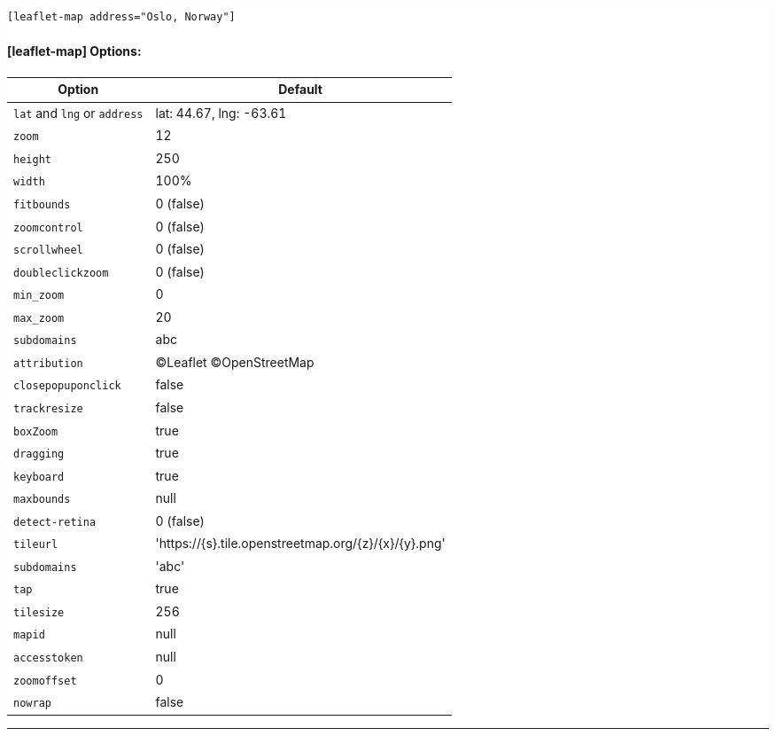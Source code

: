 ```
[leaflet-map address="Oslo, Norway"]
```

#### [leaflet-map] Options:

| Option                       | Default                                              |
| ---------------------------- | ---------------------------------------------------- |
| `lat` and `lng` or `address` | lat: 44.67, lng: -63.61                              |
| `zoom`                       | 12                                                   |
| `height`                     | 250                                                  |
| `width`                      | 100%                                                 |
| `fitbounds`                  | 0 (false)                                            |
| `zoomcontrol`                | 0 (false)                                            |
| `scrollwheel`                | 0 (false)                                            |
| `doubleclickzoom`            | 0 (false)                                            |
| `min_zoom`                   | 0                                                    |
| `max_zoom`                   | 20                                                   |
| `subdomains`                 | abc                                                  |
| `attribution`                | ©Leaflet ©OpenStreetMap                              |
| `closepopuponclick`          | false                                                |
| `trackresize`                | false                                                |
| `boxZoom`                    | true                                                 |
| `dragging`                   | true                                                 |
| `keyboard`                   | true                                                 |
| `maxbounds`                  | null                                                 |
| `detect-retina`              | 0 (false)                                            |
| `tileurl`                    | 'https://{s}.tile.openstreetmap.org/{z}/{x}/{y}.png' |
| `subdomains`                 | 'abc'                                                |
| `tap`                        | true                                                 |
| `tilesize`                   | 256                                                  |
| `mapid`                      | null                                                 |
| `accesstoken`                | null                                                 |
| `zoomoffset`                 | 0                                                    |
| `nowrap`                     | false                                                |

---